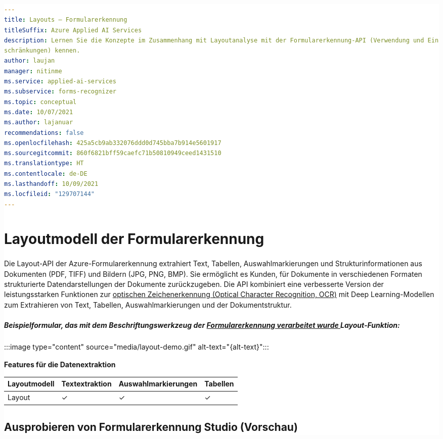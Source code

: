 ```yaml
---
title: Layouts – Formularerkennung
titleSuffix: Azure Applied AI Services
description: Lernen Sie die Konzepte im Zusammenhang mit Layoutanalyse mit der Formularerkennung-API (Verwendung und Einschränkungen) kennen.
author: laujan
manager: nitinme
ms.service: applied-ai-services
ms.subservice: forms-recognizer
ms.topic: conceptual
ms.date: 10/07/2021
ms.author: lajanuar
recommendations: false
ms.openlocfilehash: 425a5cb9ab332076ddd0d745bba7b914e5601917
ms.sourcegitcommit: 860f6821bff59caefc71b50810949ceed1431510
ms.translationtype: HT
ms.contentlocale: de-DE
ms.lasthandoff: 10/09/2021
ms.locfileid: "129707144"
---
```

# <a name="form-recognizer-layout-model"></a>Layoutmodell der Formularerkennung

Die Layout-API der Azure-Formularerkennung extrahiert Text, Tabellen, Auswahlmarkierungen und Strukturinformationen aus Dokumenten (PDF, TIFF) und Bildern (JPG, PNG, BMP). Sie ermöglicht es Kunden, für Dokumente in verschiedenen Formaten strukturierte Datendarstellungen der Dokumente zurückzugeben. Die API kombiniert eine verbesserte Version der leistungsstarken Funktionen zur [optischen Zeichenerkennung (Optical Character Recognition, OCR)](../../cognitive-services/computer-vision/overview-ocr.md) mit Deep Learning-Modellen zum Extrahieren von Text, Tabellen, Auswahlmarkierungen und der Dokumentstruktur.

##### <a name="sample-form-processed-with-form-recognizer-sample-labeling-tool--layout-feature"></a>Beispielformular, das mit dem Beschriftungswerkzeug der [Formularerkennung verarbeitet wurde ](https://fott-2-1.azurewebsites.net/) Layout-Funktion:

:::image type="content" source="media/layout-demo.gif" alt-text="{alt-text}":::

**Features für die Datenextraktion**

| **Layoutmodell**   | **Textextraktion**   | **Auswahlmarkierungen**   | **Tabellen**  |
| --- | --- | --- | --- |
| Layout  | ✓  | ✓  | ✓  |

## <a name="try-form-recognizer-studio-preview"></a>Ausprobieren von Formularerkennung Studio (Vorschau)
